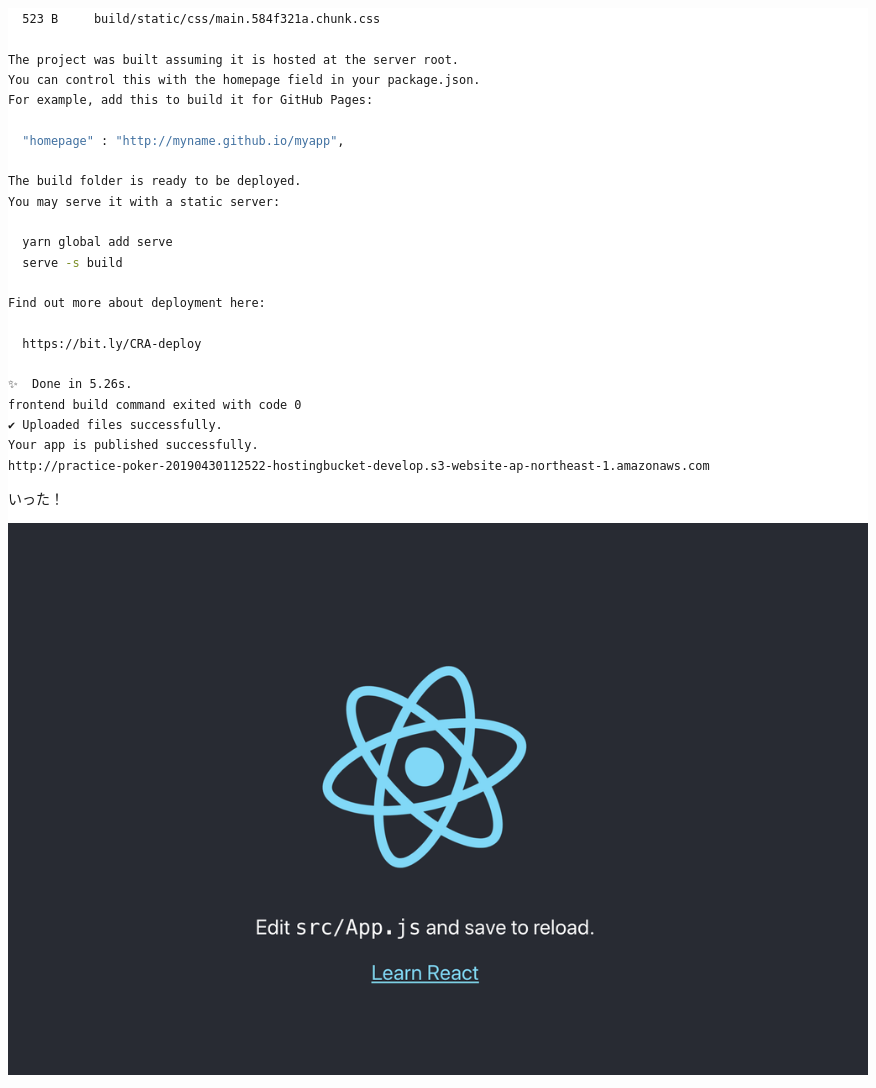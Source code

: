```bash
  523 B     build/static/css/main.584f321a.chunk.css

The project was built assuming it is hosted at the server root.
You can control this with the homepage field in your package.json.
For example, add this to build it for GitHub Pages:

  "homepage" : "http://myname.github.io/myapp",

The build folder is ready to be deployed.
You may serve it with a static server:

  yarn global add serve
  serve -s build

Find out more about deployment here:

  https://bit.ly/CRA-deploy

✨  Done in 5.26s.
frontend build command exited with code 0
✔ Uploaded files successfully.
Your app is published successfully.
http://practice-poker-20190430112522-hostingbucket-develop.s3-website-ap-northeast-1.amazonaws.com
```

いった！

![いつもの](/images/55-02.png)
